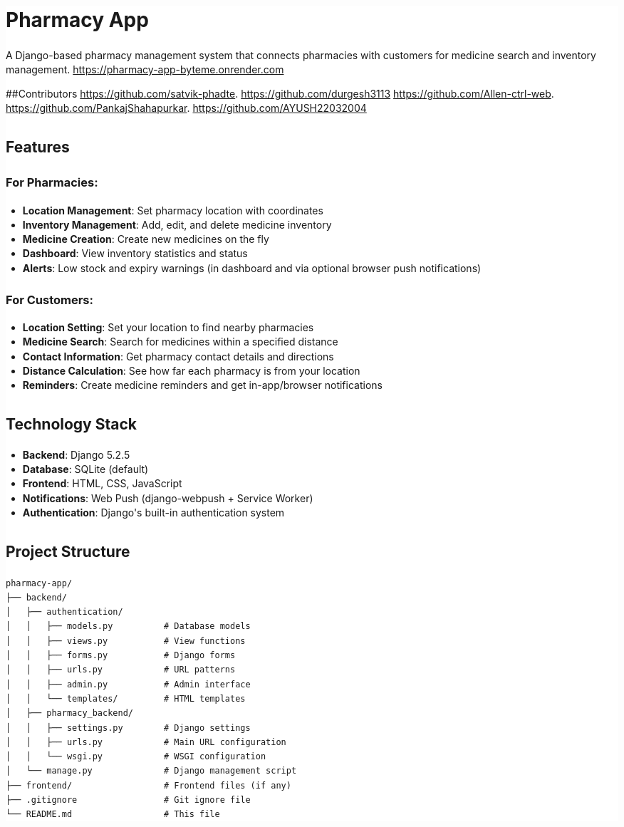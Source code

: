 # Pharmacy App

A Django-based pharmacy management system that connects pharmacies with customers for medicine search and inventory management.
https://pharmacy-app-byteme.onrender.com

##Contributors
https://github.com/satvik-phadte.
https://github.com/durgesh3113 
https://github.com/Allen-ctrl-web. 
https://github.com/PankajShahapurkar.
https://github.com/AYUSH22032004

## Features

### For Pharmacies:
- **Location Management**: Set pharmacy location with coordinates
-  **Inventory Management**: Add, edit, and delete medicine inventory
-  **Medicine Creation**: Create new medicines on the fly
-  **Dashboard**: View inventory statistics and status
 -  **Alerts**: Low stock and expiry warnings (in dashboard and via optional browser push notifications)

### For Customers:
-  **Location Setting**: Set your location to find nearby pharmacies
-  **Medicine Search**: Search for medicines within a specified distance
-  **Contact Information**: Get pharmacy contact details and directions
-  **Distance Calculation**: See how far each pharmacy is from your location
 -  **Reminders**: Create medicine reminders and get in-app/browser notifications

## Technology Stack

- **Backend**: Django 5.2.5
- **Database**: SQLite (default)
- **Frontend**: HTML, CSS, JavaScript
- **Notifications**: Web Push (django-webpush + Service Worker)
- **Authentication**: Django's built-in authentication system

## Project Structure

```
pharmacy-app/
├── backend/
│   ├── authentication/
│   │   ├── models.py          # Database models
│   │   ├── views.py           # View functions
│   │   ├── forms.py           # Django forms
│   │   ├── urls.py            # URL patterns
│   │   ├── admin.py           # Admin interface
│   │   └── templates/         # HTML templates
│   ├── pharmacy_backend/
│   │   ├── settings.py        # Django settings
│   │   ├── urls.py            # Main URL configuration
│   │   └── wsgi.py            # WSGI configuration
│   └── manage.py              # Django management script
├── frontend/                  # Frontend files (if any)
├── .gitignore                 # Git ignore file
└── README.md                  # This file
```

